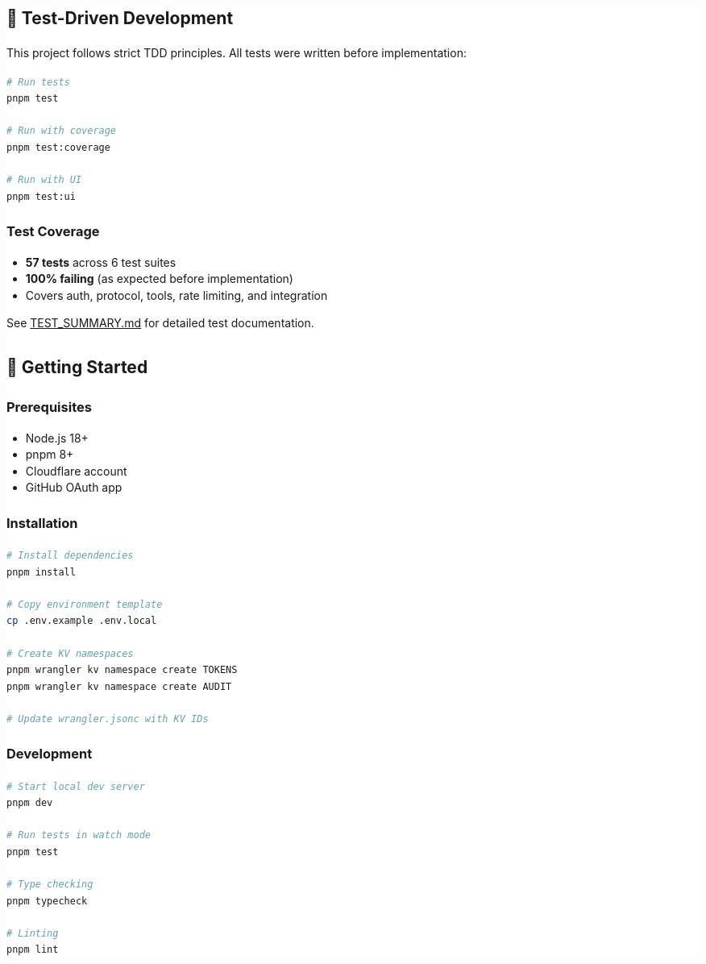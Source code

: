 ## 🧪 Test-Driven Development

This project follows strict TDD principles. All tests were written before implementation:

```bash
# Run tests
pnpm test

# Run with coverage
pnpm test:coverage

# Run with UI
pnpm test:ui
```

### Test Coverage

- **57 tests** across 6 test suites
- **100% failing** (as expected before implementation)
- Covers auth, protocol, tools, rate limiting, and integration

See [TEST_SUMMARY.md](./TEST_SUMMARY.md) for detailed test documentation.

## 🚀 Getting Started

### Prerequisites

- Node.js 18+
- pnpm 8+
- Cloudflare account
- GitHub OAuth app

### Installation

```bash
# Install dependencies
pnpm install

# Copy environment template
cp .env.example .env.local

# Create KV namespaces
pnpm wrangler kv namespace create TOKENS
pnpm wrangler kv namespace create AUDIT

# Update wrangler.jsonc with KV IDs
```

### Development

```bash
# Start local dev server
pnpm dev

# Run tests in watch mode
pnpm test

# Type checking
pnpm typecheck

# Linting
pnpm lint
```
